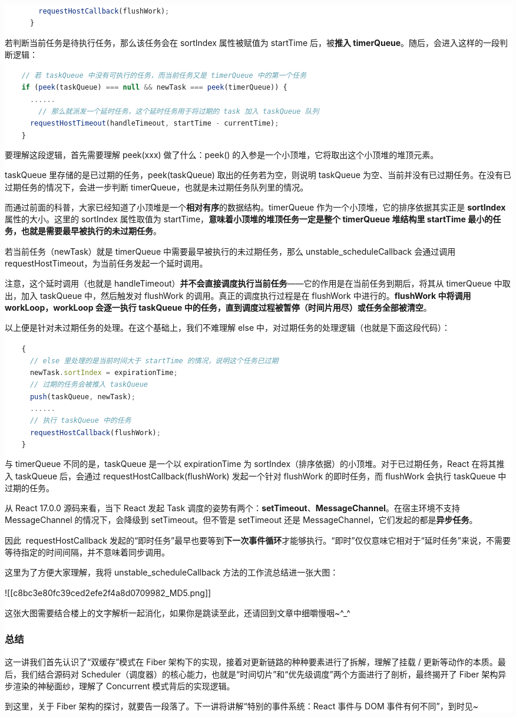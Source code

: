 ```jsx
        requestHostCallback(flushWork);
      }
```
若判断当前任务是待执行任务，那么该任务会在 sortIndex 属性被赋值为 startTime 后，被**推入 timerQueue**。随后，会进入这样的一段判断逻辑：
```jsx
    // 若 taskQueue 中没有可执行的任务，而当前任务又是 timerQueue 中的第一个任务
    if (peek(taskQueue) === null && newTask === peek(timerQueue)) {
      ......
        // 那么就派发一个延时任务，这个延时任务用于将过期的 task 加入 taskQueue 队列
      requestHostTimeout(handleTimeout, startTime - currentTime);
    }
```
要理解这段逻辑，首先需要理解 peek(xxx) 做了什么：peek() 的入参是一个小顶堆，它将取出这个小顶堆的堆顶元素。

taskQueue 里存储的是已过期的任务，peek(taskQueue) 取出的任务若为空，则说明 taskQueue 为空、当前并没有已过期任务。在没有已过期任务的情况下，会进一步判断 timerQueue，也就是未过期任务队列里的情况。

而通过前面的科普，大家已经知道了小顶堆是一个**相对有序**的数据结构。timerQueue 作为一个小顶堆，它的排序依据其实正是 **sortIndex** 属性的大小。这里的 sortIndex 属性取值为 startTime，**意味着小顶堆的堆顶任务一定是整个 timerQueue 堆结构里 startTime 最小的任务，也就是需要最早被执行的未过期任务**。

若当前任务（newTask）就是 timerQueue 中需要最早被执行的未过期任务，那么 unstable\_scheduleCallback 会通过调用 requestHostTimeout，为当前任务发起一个延时调用。

注意，这个延时调用（也就是 handleTimeout）**并不会直接调度执行当前任务**——它的作用是在当前任务到期后，将其从 timerQueue 中取出，加入 taskQueue 中，然后触发对 flushWork 的调用。真正的调度执行过程是在 flushWork 中进行的。**flushWork 中将调用 workLoop，workLoop 会逐一执行 taskQueue 中的任务，直到调度过程被暂停（时间片用尽）或任务全部被清空**。

以上便是针对未过期任务的处理。在这个基础上，我们不难理解 else 中，对过期任务的处理逻辑（也就是下面这段代码）：
```js
    {
      // else 里处理的是当前时间大于 startTime 的情况，说明这个任务已过期
      newTask.sortIndex = expirationTime;
      // 过期的任务会被推入 taskQueue
      push(taskQueue, newTask);
      ......
      // 执行 taskQueue 中的任务
      requestHostCallback(flushWork);
    }
```
与 timerQueue 不同的是，taskQueue 是一个以 expirationTime 为 sortIndex（排序依据）的小顶堆。对于已过期任务，React 在将其推入 taskQueue 后，会通过 requestHostCallback(flushWork) 发起一个针对 flushWork 的即时任务，而 flushWork 会执行 taskQueue 中过期的任务。

从 React 17.0.0 源码来看，当下 React 发起 Task 调度的姿势有两个：**setTimeout**、**MessageChannel**。在宿主环境不支持 MessageChannel 的情况下，会降级到 setTimeout。但不管是 setTimeout 还是 MessageChannel，它们发起的都是**异步任务**。

因此  requestHostCallback 发起的“即时任务”最早也要等到**下一次事件循环**才能够执行。“即时”仅仅意味它相对于“延时任务”来说，不需要等待指定的时间间隔，并不意味着同步调用。

这里为了方便大家理解，我将 unstable\_scheduleCallback 方法的工作流总结进一张大图：

![[c8bc3e80fc39ced2efe2f4a8d0709982_MD5.png]]

这张大图需要结合楼上的文字解析一起消化，如果你是跳读至此，还请回到文章中细嚼慢咽~^\_^

### 总结

这一讲我们首先认识了“双缓存”模式在 Fiber 架构下的实现，接着对更新链路的种种要素进行了拆解，理解了挂载 / 更新等动作的本质。最后，我们结合源码对 Scheduler（调度器）的核心能力，也就是“时间切片”和“优先级调度”两个方面进行了剖析，最终揭开了 Fiber 架构异步渲染的神秘面纱，理解了 Concurrent 模式背后的实现逻辑。

到这里，关于 Fiber 架构的探讨，就要告一段落了。下一讲将讲解“特别的事件系统：React 事件与 DOM 事件有何不同”，到时见~


